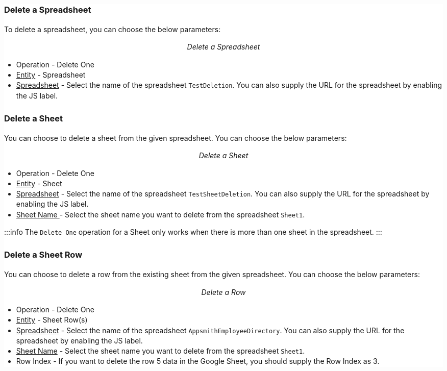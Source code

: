 ### **Delete a Spreadsheet**

To delete a spreadsheet, you can choose the below parameters:

<figure>
  <object data="https://www.youtube.com/embed/rfD4IgcXtOg?autoplay=0" width='750px' height='400px'></object> 
  <figcaption align="center"><i>Delete a Spreadsheet</i></figcaption>
</figure>

* Operation - Delete One
* [Entity](querying-google-sheets.md#entity) - Spreadsheet
* [Spreadsheet](querying-google-sheets.md#spreadsheet) - Select the name of the spreadsheet `TestDeletion`. You can also supply the URL for the spreadsheet by enabling the JS label.

### **Delete a Sheet**

You can choose to delete a sheet from the given spreadsheet. You can choose the below parameters:

<figure>
  <object data="https://www.youtube.com/embed/kW45AZoMkm4?autoplay=0" width='750px' height='400px'></object> 
  <figcaption align="center"><i>Delete a Sheet</i></figcaption>
</figure>

* Operation - Delete One
* [Entity](querying-google-sheets.md#entity) - Sheet
* [Spreadsheet](querying-google-sheets.md#spreadsheet) - Select the name of the spreadsheet `TestSheetDeletion`. You can also supply the URL for the spreadsheet by enabling the JS label.
* [Sheet Name ](querying-google-sheets.md#sheet-name)- Select the sheet name you want to delete from the spreadsheet `Sheet1`.

:::info
The `Delete One` operation for a Sheet only works when there is more than one sheet in the spreadsheet.
:::

### **Delete a Sheet Row**

You can choose to delete a row from the existing sheet from the given spreadsheet. You can choose the below parameters:

<figure>
  <object data="https://www.youtube.com/embed/vE5PrkFd0y0?autoplay=0" width='750px' height='400px'></object> 
  <figcaption align="center"><i>Delete a Row</i></figcaption>
</figure>

* Operation - Delete One
* [Entity](querying-google-sheets.md#entity) - Sheet Row(s)
* [Spreadsheet](querying-google-sheets.md#spreadsheet) - Select the name of the spreadsheet `AppsmithEmployeeDirectory`. You can also supply the URL for the spreadsheet by enabling the JS label.
* [Sheet Name](querying-google-sheets.md#sheet-name) - Select the sheet name you want to delete from the spreadsheet `Sheet1`.
* Row Index - If you want to delete the row 5 data in the Google Sheet, you should supply the Row Index as 3.
